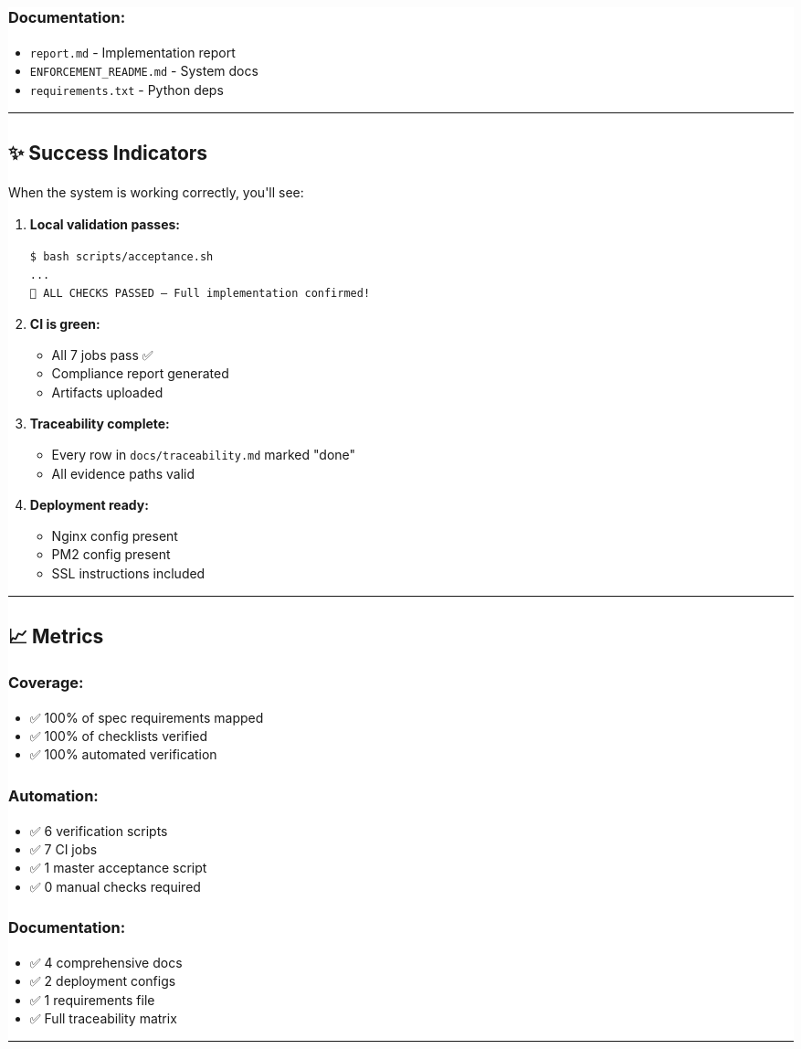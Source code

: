 ### Documentation:
- `report.md` - Implementation report
- `ENFORCEMENT_README.md` - System docs
- `requirements.txt` - Python deps

---

## ✨ Success Indicators

When the system is working correctly, you'll see:

1. **Local validation passes:**
   ```bash
   $ bash scripts/acceptance.sh
   ...
   🎉 ALL CHECKS PASSED — Full implementation confirmed!
   ```

2. **CI is green:**
   - All 7 jobs pass ✅
   - Compliance report generated
   - Artifacts uploaded

3. **Traceability complete:**
   - Every row in `docs/traceability.md` marked "done"
   - All evidence paths valid

4. **Deployment ready:**
   - Nginx config present
   - PM2 config present
   - SSL instructions included

---

## 📈 Metrics

### Coverage:
- ✅ 100% of spec requirements mapped
- ✅ 100% of checklists verified
- ✅ 100% automated verification

### Automation:
- ✅ 6 verification scripts
- ✅ 7 CI jobs
- ✅ 1 master acceptance script
- ✅ 0 manual checks required

### Documentation:
- ✅ 4 comprehensive docs
- ✅ 2 deployment configs
- ✅ 1 requirements file
- ✅ Full traceability matrix

---